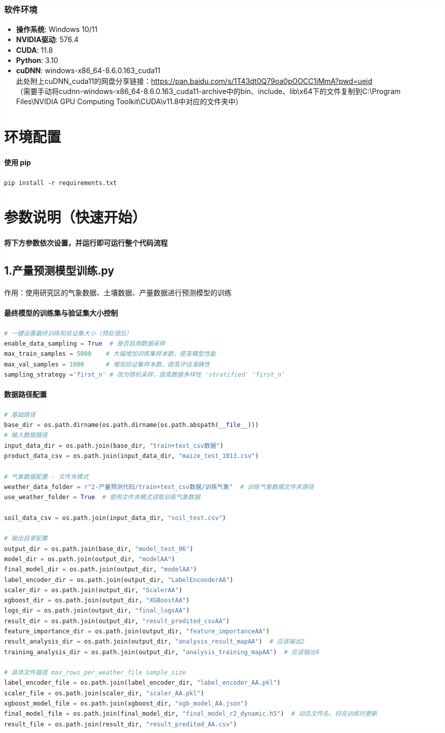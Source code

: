 ### 软件环境
- **操作系统**: Windows 10/11
- **NVIDIA驱动**: 576.4
- **CUDA**: 11.8
- **Python**: 3.10
- **cuDNN**: windows-x86_64-8.6.0.163_cuda11  
此处附上cuDNN_cuda11的网盘分享链接：https://pan.baidu.com/s/1T43dt0Q79oa0pOOCC1iMmA?pwd=uejd  
（需要手动将cudnn-windows-x86_64-8.6.0.163_cuda11-archive中的bin、include、lib\x64下的文件复制到C:\Program Files\NVIDIA GPU Computing Toolkit\CUDA\v11.8中对应的文件夹中）

# 环境配置
#### 使用 pip
``` pip install -r requirements.txt ```


# 参数说明（快速开始）
#### 将下方参数依次设置，并运行即可运行整个代码流程

## 1.产量预测模型训练.py
作用：使用研究区的气象数据、土壤数据、产量数据进行预测模型的训练
#### 最终模型的训练集与验证集大小控制
```python
# 一键设置最终训练和验证集大小（预处理后）
enable_data_sampling = True  # 是否启用数据采样
max_train_samples = 5000    # 大幅增加训练集样本数，提高模型性能
max_val_samples = 1000      # 增加验证集样本数，提高评估准确性
sampling_strategy ='first_n' # 改为随机采样，提高数据多样性 'stratified' 'first_n'
```

#### 数据路径配置
```python
# 基础路径
base_dir = os.path.dirname(os.path.dirname(os.path.abspath(__file__)))
# 输入数据路径
input_data_dir = os.path.join(base_dir, "train+text_csv数据")
product_data_csv = os.path.join(input_data_dir, "maize_test_1013.csv")

# 气象数据配置 - 文件夹模式
weather_data_folder = r"2-产量预测代码/train+text_csv数据/训练气象"  # 训练气象数据文件夹路径
use_weather_folder = True  # 使用文件夹模式读取训练气象数据

soil_data_csv = os.path.join(input_data_dir, "soil_test.csv")

# 输出目录配置
output_dir = os.path.join(base_dir, "model_test_06")
model_dir = os.path.join(output_dir, "modelAA")
final_model_dir = os.path.join(output_dir, "modelAA")
label_encoder_dir = os.path.join(output_dir, "LabelEnconderAA")
scaler_dir = os.path.join(output_dir, "ScalerAA")
xgboost_dir = os.path.join(output_dir, "XGBoostAA")
logs_dir = os.path.join(output_dir, "final_logsAA")
result_dir = os.path.join(output_dir, "result_predited_csvAA")
feature_importance_dir = os.path.join(output_dir, "feature_importanceAA")
result_analysis_dir = os.path.join(output_dir, "analysis_result_mapAA")  # 应该输出2
training_analysis_dir = os.path.join(output_dir, "analysis_training_mapAA")  # 应该输出4

# 具体文件路径 max_rows_per_weather_file sample_size
label_encoder_file = os.path.join(label_encoder_dir, "label_encoder_AA.pkl")
scaler_file = os.path.join(scaler_dir, "scaler_AA.pkl")
xgboost_model_file = os.path.join(xgboost_dir, "xgb_model_AA.json")
final_model_file = os.path.join(final_model_dir, "final_model_r2_dynamic.h5")  # 动态文件名，将在训练时更新
result_file = os.path.join(result_dir, "result_predited_AA.csv")
```